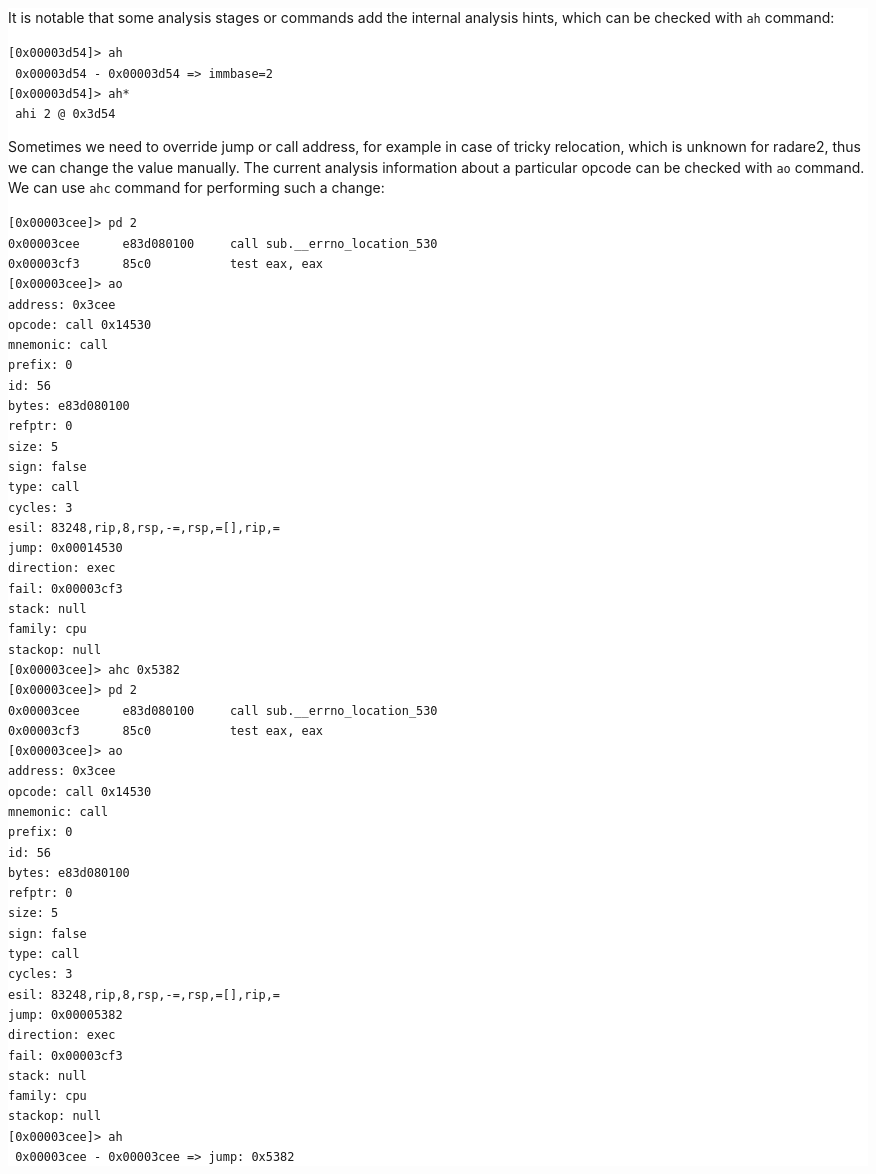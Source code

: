 It is notable that some analysis stages or commands add the internal analysis hints, which can be checked with `ah` command:

```text
[0x00003d54]> ah
 0x00003d54 - 0x00003d54 => immbase=2
[0x00003d54]> ah*
 ahi 2 @ 0x3d54
```

Sometimes we need to override jump or call address, for example in case of tricky relocation, which is unknown for radare2, thus we can change the value manually. The current analysis information about a particular opcode can be checked with `ao` command. We can use `ahc` command for performing such a change:

```text
[0x00003cee]> pd 2
0x00003cee      e83d080100     call sub.__errno_location_530
0x00003cf3      85c0           test eax, eax
[0x00003cee]> ao
address: 0x3cee
opcode: call 0x14530
mnemonic: call
prefix: 0
id: 56
bytes: e83d080100
refptr: 0
size: 5
sign: false
type: call
cycles: 3
esil: 83248,rip,8,rsp,-=,rsp,=[],rip,=
jump: 0x00014530
direction: exec
fail: 0x00003cf3
stack: null
family: cpu
stackop: null
[0x00003cee]> ahc 0x5382
[0x00003cee]> pd 2
0x00003cee      e83d080100     call sub.__errno_location_530
0x00003cf3      85c0           test eax, eax
[0x00003cee]> ao
address: 0x3cee
opcode: call 0x14530
mnemonic: call
prefix: 0
id: 56
bytes: e83d080100
refptr: 0
size: 5
sign: false
type: call
cycles: 3
esil: 83248,rip,8,rsp,-=,rsp,=[],rip,=
jump: 0x00005382
direction: exec
fail: 0x00003cf3
stack: null
family: cpu
stackop: null
[0x00003cee]> ah
 0x00003cee - 0x00003cee => jump: 0x5382
```

